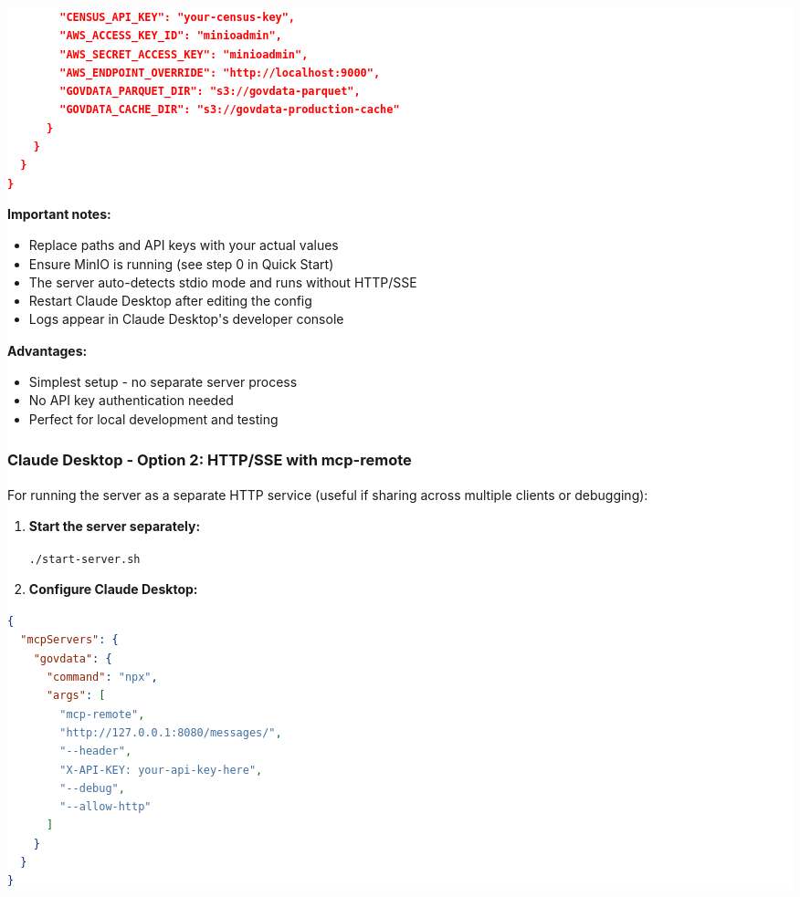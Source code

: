 ```json
        "CENSUS_API_KEY": "your-census-key",
        "AWS_ACCESS_KEY_ID": "minioadmin",
        "AWS_SECRET_ACCESS_KEY": "minioadmin",
        "AWS_ENDPOINT_OVERRIDE": "http://localhost:9000",
        "GOVDATA_PARQUET_DIR": "s3://govdata-parquet",
        "GOVDATA_CACHE_DIR": "s3://govdata-production-cache"
      }
    }
  }
}
```

**Important notes:**
- Replace paths and API keys with your actual values
- Ensure MinIO is running (see step 0 in Quick Start)
- The server auto-detects stdio mode and runs without HTTP/SSE
- Restart Claude Desktop after editing the config
- Logs appear in Claude Desktop's developer console

**Advantages:**
- Simplest setup - no separate server process
- No API key authentication needed
- Perfect for local development and testing

### Claude Desktop - Option 2: HTTP/SSE with mcp-remote

For running the server as a separate HTTP service (useful if sharing across multiple clients or debugging):

1. **Start the server separately:**
   ```bash
   ./start-server.sh
   ```

2. **Configure Claude Desktop:**

```json
{
  "mcpServers": {
    "govdata": {
      "command": "npx",
      "args": [
        "mcp-remote",
        "http://127.0.0.1:8080/messages/",
        "--header",
        "X-API-KEY: your-api-key-here",
        "--debug",
        "--allow-http"
      ]
    }
  }
}
```
